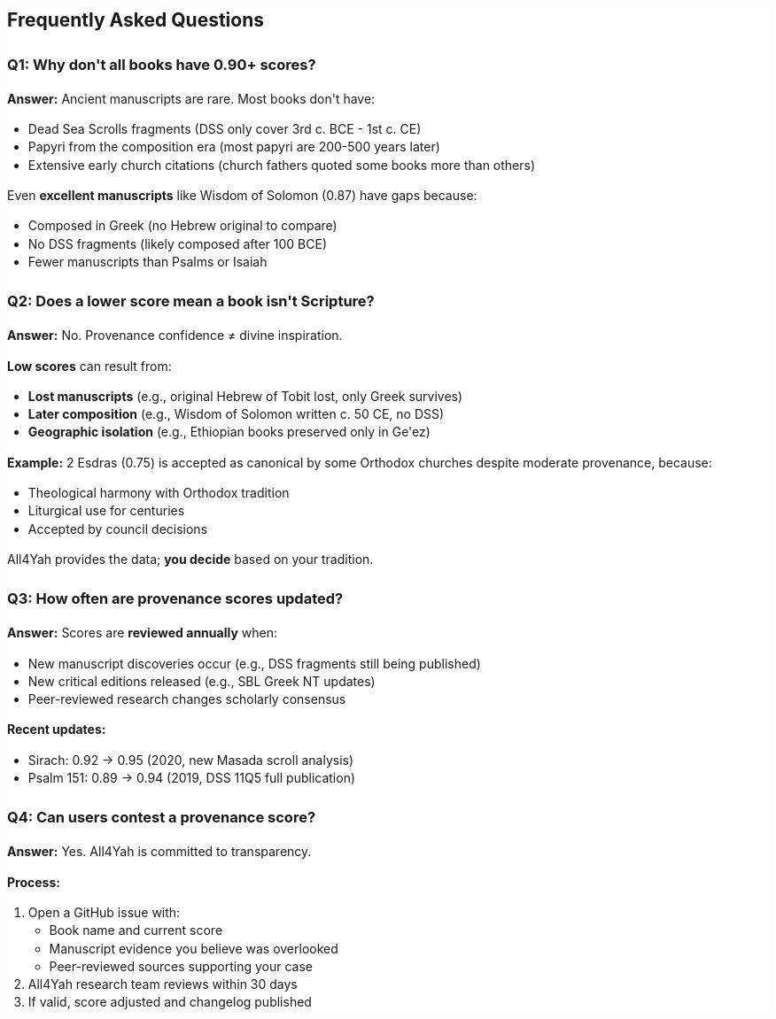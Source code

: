 
## Frequently Asked Questions

### Q1: Why don't all books have 0.90+ scores?

**Answer:** Ancient manuscripts are rare. Most books don't have:
- Dead Sea Scrolls fragments (DSS only cover 3rd c. BCE - 1st c. CE)
- Papyri from the composition era (most papyri are 200-500 years later)
- Extensive early church citations (church fathers quoted some books more than others)

Even **excellent manuscripts** like Wisdom of Solomon (0.87) have gaps because:
- Composed in Greek (no Hebrew original to compare)
- No DSS fragments (likely composed after 100 BCE)
- Fewer manuscripts than Psalms or Isaiah

### Q2: Does a lower score mean a book isn't Scripture?

**Answer:** No. Provenance confidence ≠ divine inspiration.

**Low scores** can result from:
- **Lost manuscripts** (e.g., original Hebrew of Tobit lost, only Greek survives)
- **Later composition** (e.g., Wisdom of Solomon written c. 50 CE, no DSS)
- **Geographic isolation** (e.g., Ethiopian books preserved only in Ge'ez)

**Example:** 2 Esdras (0.75) is accepted as canonical by some Orthodox churches despite moderate provenance, because:
- Theological harmony with Orthodox tradition
- Liturgical use for centuries
- Accepted by council decisions

All4Yah provides the data; **you decide** based on your tradition.

### Q3: How often are provenance scores updated?

**Answer:** Scores are **reviewed annually** when:
- New manuscript discoveries occur (e.g., DSS fragments still being published)
- New critical editions released (e.g., SBL Greek NT updates)
- Peer-reviewed research changes scholarly consensus

**Recent updates:**
- Sirach: 0.92 → 0.95 (2020, new Masada scroll analysis)
- Psalm 151: 0.89 → 0.94 (2019, DSS 11Q5 full publication)

### Q4: Can users contest a provenance score?

**Answer:** Yes. All4Yah is committed to transparency.

**Process:**
1. Open a GitHub issue with:
   - Book name and current score
   - Manuscript evidence you believe was overlooked
   - Peer-reviewed sources supporting your case
2. All4Yah research team reviews within 30 days
3. If valid, score adjusted and changelog published
